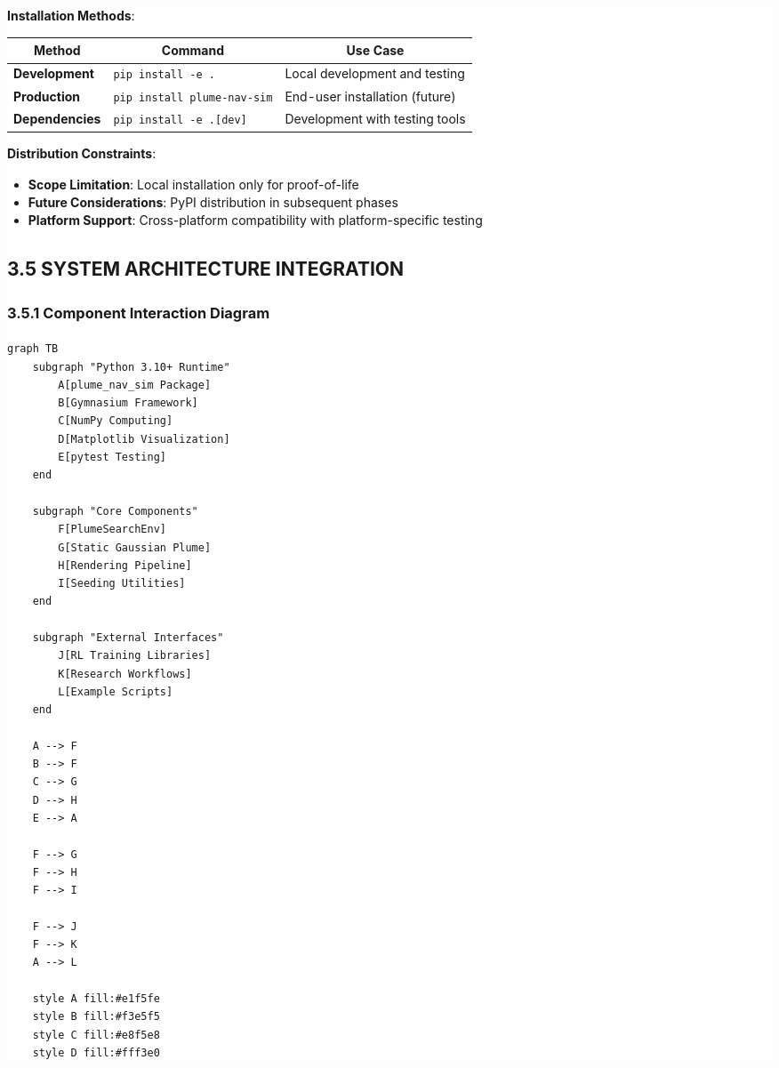 **Installation Methods**:

| Method | Command | Use Case |
|---|---|---|
| **Development** | `pip install -e .` | Local development and testing |
| **Production** | `pip install plume-nav-sim` | End-user installation (future) |
| **Dependencies** | `pip install -e .[dev]` | Development with testing tools |

**Distribution Constraints**:
- **Scope Limitation**: Local installation only for proof-of-life
- **Future Considerations**: PyPI distribution in subsequent phases
- **Platform Support**: Cross-platform compatibility with platform-specific testing

## 3.5 SYSTEM ARCHITECTURE INTEGRATION

### 3.5.1 Component Interaction Diagram

```mermaid
graph TB
    subgraph "Python 3.10+ Runtime"
        A[plume_nav_sim Package]
        B[Gymnasium Framework]
        C[NumPy Computing]
        D[Matplotlib Visualization]
        E[pytest Testing]
    end
    
    subgraph "Core Components"
        F[PlumeSearchEnv]
        G[Static Gaussian Plume]
        H[Rendering Pipeline]
        I[Seeding Utilities]
    end
    
    subgraph "External Interfaces"
        J[RL Training Libraries]
        K[Research Workflows]
        L[Example Scripts]
    end
    
    A --> F
    B --> F
    C --> G
    D --> H
    E --> A
    
    F --> G
    F --> H
    F --> I
    
    F --> J
    F --> K
    A --> L
    
    style A fill:#e1f5fe
    style B fill:#f3e5f5
    style C fill:#e8f5e8
    style D fill:#fff3e0
```

